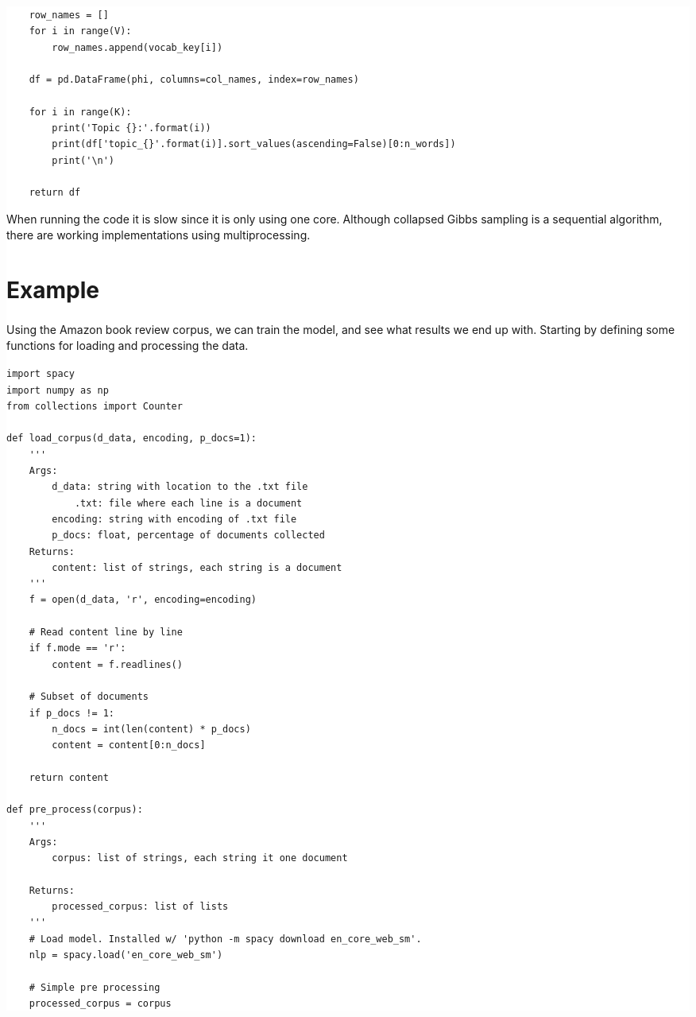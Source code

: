 ```
    row_names = []
    for i in range(V):
        row_names.append(vocab_key[i])

    df = pd.DataFrame(phi, columns=col_names, index=row_names)

    for i in range(K):
        print('Topic {}:'.format(i))
        print(df['topic_{}'.format(i)].sort_values(ascending=False)[0:n_words])
        print('\n')

    return df
```


When running the code it is slow since it is only using one core. Although collapsed Gibbs sampling
is a sequential algorithm, there are working implementations using multiprocessing.

# Example
Using the Amazon book review corpus, we can train the model, and see what results we end up with.
Starting by defining some functions for loading and processing the data.

```
import spacy
import numpy as np
from collections import Counter

def load_corpus(d_data, encoding, p_docs=1):
    '''
    Args:
        d_data: string with location to the .txt file
            .txt: file where each line is a document
        encoding: string with encoding of .txt file
        p_docs: float, percentage of documents collected
    Returns:
        content: list of strings, each string is a document
    '''
    f = open(d_data, 'r', encoding=encoding)

    # Read content line by line
    if f.mode == 'r':
        content = f.readlines()

    # Subset of documents
    if p_docs != 1:
        n_docs = int(len(content) * p_docs)
        content = content[0:n_docs]

    return content

def pre_process(corpus):
    '''
    Args:
        corpus: list of strings, each string it one document

    Returns:
        processed_corpus: list of lists
    '''
    # Load model. Installed w/ 'python -m spacy download en_core_web_sm'.
    nlp = spacy.load('en_core_web_sm')

    # Simple pre processing
    processed_corpus = corpus
```